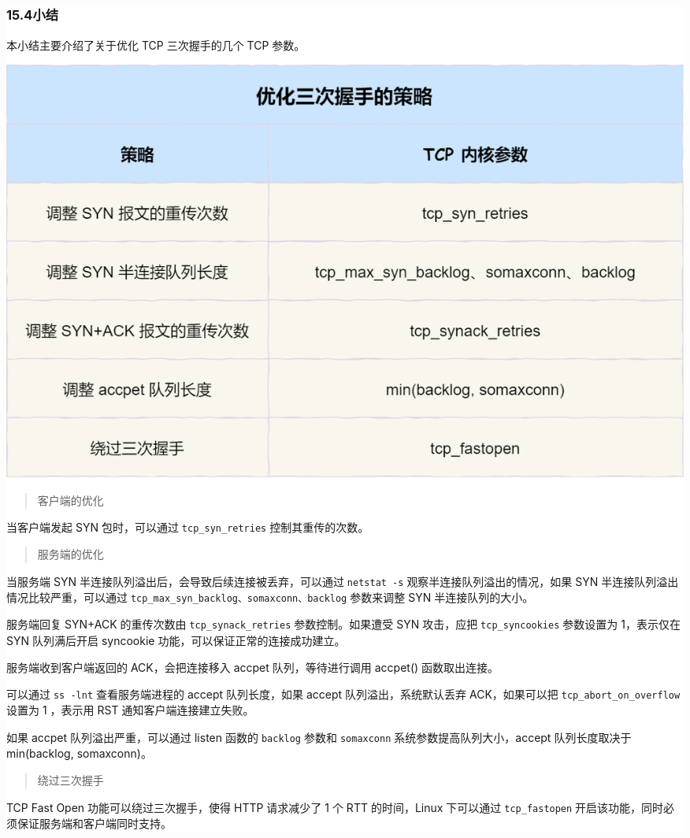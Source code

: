 ### 15.4小结

本小结主要介绍了关于优化 TCP 三次握手的几个 TCP 参数。

![三次握手优化策略](.\imgs\三次握手优化策略.jpg)

> 客户端的优化

当客户端发起 SYN 包时，可以通过 `tcp_syn_retries` 控制其重传的次数。

> 服务端的优化

当服务端 SYN 半连接队列溢出后，会导致后续连接被丢弃，可以通过 `netstat -s` 观察半连接队列溢出的情况，如果 SYN 半连接队列溢出情况比较严重，可以通过 `tcp_max_syn_backlog、somaxconn、backlog` 参数来调整 SYN 半连接队列的大小。

服务端回复 SYN+ACK 的重传次数由 `tcp_synack_retries` 参数控制。如果遭受 SYN 攻击，应把 `tcp_syncookies` 参数设置为 1，表示仅在 SYN 队列满后开启 syncookie 功能，可以保证正常的连接成功建立。

服务端收到客户端返回的 ACK，会把连接移入 accpet 队列，等待进行调用 accpet() 函数取出连接。

可以通过 `ss -lnt` 查看服务端进程的 accept 队列长度，如果 accept 队列溢出，系统默认丢弃 ACK，如果可以把 `tcp_abort_on_overflow` 设置为 1 ，表示用 RST 通知客户端连接建立失败。

如果 accpet 队列溢出严重，可以通过 listen 函数的 `backlog` 参数和 `somaxconn` 系统参数提高队列大小，accept 队列长度取决于 min(backlog, somaxconn)。

> 绕过三次握手

TCP Fast Open 功能可以绕过三次握手，使得 HTTP 请求减少了 1 个 RTT 的时间，Linux 下可以通过 `tcp_fastopen` 开启该功能，同时必须保证服务端和客户端同时支持。
